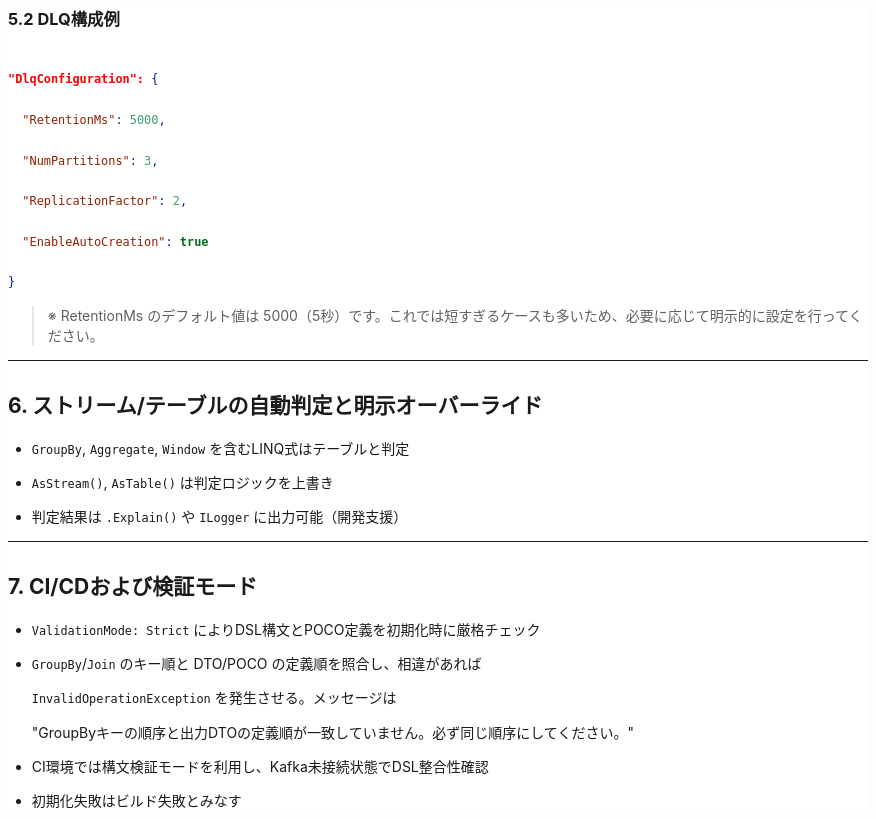 
### 5.2 DLQ構成例



```json

"DlqConfiguration": {

  "RetentionMs": 5000,

  "NumPartitions": 3,

  "ReplicationFactor": 2,

  "EnableAutoCreation": true

}

```



> ※ RetentionMs のデフォルト値は 5000（5秒）です。これでは短すぎるケースも多いため、必要に応じて明示的に設定を行ってください。



---



## 6. ストリーム/テーブルの自動判定と明示オーバーライド



- `GroupBy`, `Aggregate`, `Window` を含むLINQ式はテーブルと判定

- `AsStream()`, `AsTable()` は判定ロジックを上書き

- 判定結果は `.Explain()` や `ILogger` に出力可能（開発支援）



---



## 7. CI/CDおよび検証モード



- `ValidationMode: Strict` によりDSL構文とPOCO定義を初期化時に厳格チェック

- `GroupBy`/`Join` のキー順と DTO/POCO の定義順を照合し、相違があれば

  `InvalidOperationException` を発生させる。メッセージは

  "GroupByキーの順序と出力DTOの定義順が一致していません。必ず同じ順序にしてください。"

- CI環境では構文検証モードを利用し、Kafka未接続状態でDSL整合性確認

- 初期化失敗はビルド失敗とみなす
